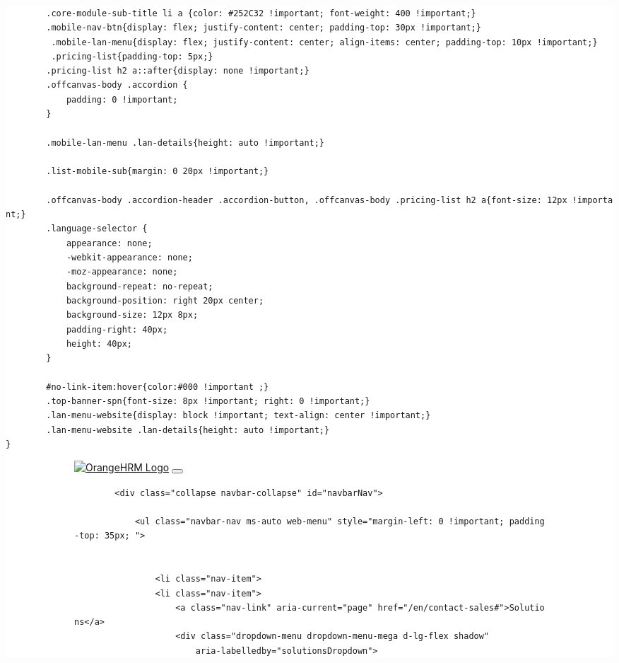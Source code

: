             .core-module-sub-title li a {color: #252C32 !important; font-weight: 400 !important;}
            .mobile-nav-btn{display: flex; justify-content: center; padding-top: 30px !important;}
             .mobile-lan-menu{display: flex; justify-content: center; align-items: center; padding-top: 10px !important;}
             .pricing-list{padding-top: 5px;}
            .pricing-list h2 a::after{display: none !important;}
            .offcanvas-body .accordion {
                padding: 0 !important;
            }

            .mobile-lan-menu .lan-details{height: auto !important;}

            .list-mobile-sub{margin: 0 20px !important;}

            .offcanvas-body .accordion-header .accordion-button, .offcanvas-body .pricing-list h2 a{font-size: 12px !important;}
            .language-selector {
                appearance: none; 
                -webkit-appearance: none;
                -moz-appearance: none;
                background-repeat: no-repeat;
                background-position: right 20px center;
                background-size: 12px 8px;
                padding-right: 40px; 
                height: 40px;
            }

            #no-link-item:hover{color:#000 !important ;}
            .top-banner-spn{font-size: 8px !important; right: 0 !important;}
            .lan-menu-website{display: block !important; text-align: center !important;}
            .lan-menu-website .lan-details{height: auto !important;}
    }
                        
    
</style>

 

<nav class="navbar navbar-expand-lg navbar-light" style="">
    <div class="container-fluid navbar-menu" style="background-color: #ffffff; padding: 0 5vh;">
        <a class="navbar-brand nav-logo" href="."><img
                src="/public/_resources/themes/orangehrm/dist/images/OrangeHRM_Logo.svg" alt="OrangeHRM Logo"
                style="width: 169px;"></a>
        <button class="navbar-toggler" type="button" data-bs-toggle="collapse" data-bs-target="#navbarNav"
            aria-controls="navbarNav" aria-expanded="false" aria-label="Toggle navigation">
            <span class="navbar-toggler-icon"></span>
        </button>
 
            <div class="collapse navbar-collapse" id="navbarNav">
                
                <ul class="navbar-nav ms-auto web-menu" style="margin-left: 0 !important; padding-top: 35px; ">

                    
                    <li class="nav-item">
                    <li class="nav-item">
                        <a class="nav-link" aria-current="page" href="/en/contact-sales#">Solutions</a>
                        <div class="dropdown-menu dropdown-menu-mega d-lg-flex shadow"
                            aria-labelledby="solutionsDropdown">
